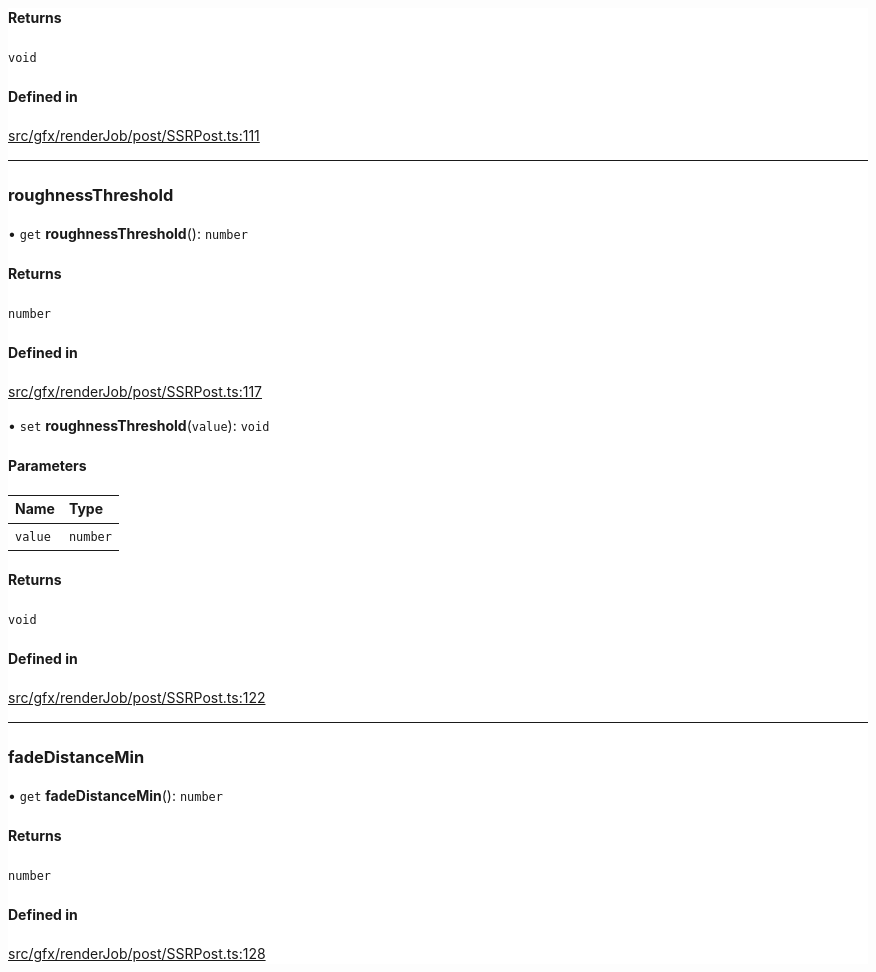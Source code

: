 #### Returns

`void`

#### Defined in

[src/gfx/renderJob/post/SSRPost.ts:111](https://github.com/Orillusion/orillusion/blob/main/src/gfx/renderJob/post/SSRPost.ts#L111)

___

### roughnessThreshold

• `get` **roughnessThreshold**(): `number`

#### Returns

`number`

#### Defined in

[src/gfx/renderJob/post/SSRPost.ts:117](https://github.com/Orillusion/orillusion/blob/main/src/gfx/renderJob/post/SSRPost.ts#L117)

• `set` **roughnessThreshold**(`value`): `void`

#### Parameters

| Name | Type |
| :------ | :------ |
| `value` | `number` |

#### Returns

`void`

#### Defined in

[src/gfx/renderJob/post/SSRPost.ts:122](https://github.com/Orillusion/orillusion/blob/main/src/gfx/renderJob/post/SSRPost.ts#L122)

___

### fadeDistanceMin

• `get` **fadeDistanceMin**(): `number`

#### Returns

`number`

#### Defined in

[src/gfx/renderJob/post/SSRPost.ts:128](https://github.com/Orillusion/orillusion/blob/main/src/gfx/renderJob/post/SSRPost.ts#L128)
